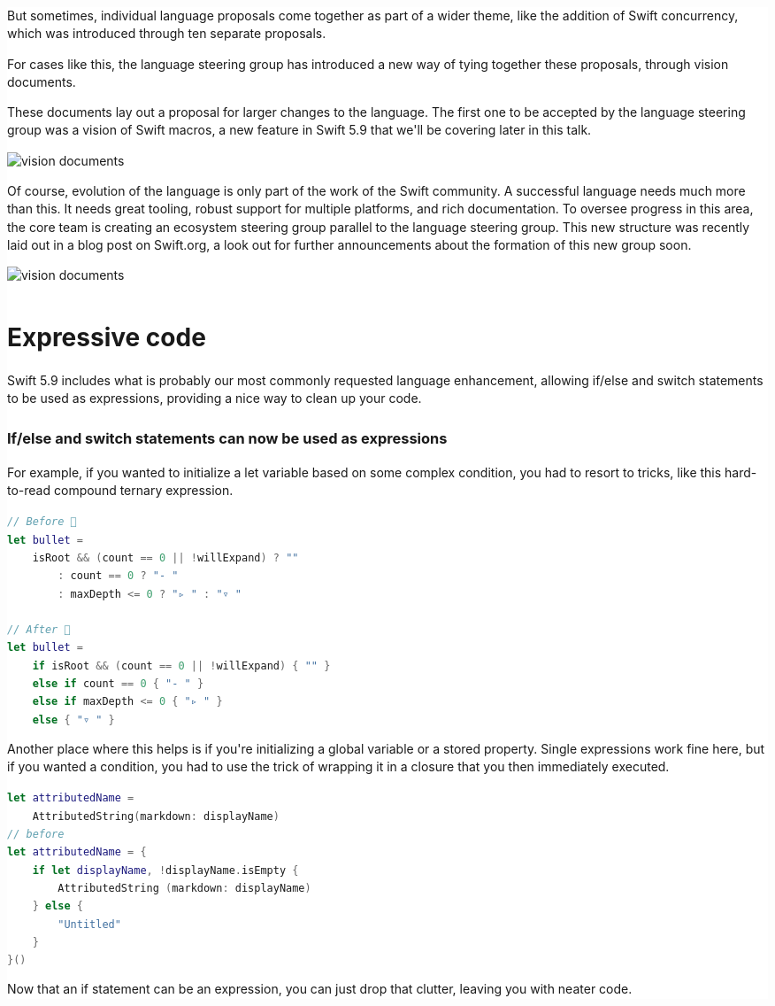 But sometimes, individual language proposals come together as part of a wider theme, like the addition of Swift concurrency, which was introduced through ten separate proposals.  

For cases like this, the language steering group has introduced a new way of tying together these proposals, through vision documents.


These documents lay out a proposal for larger changes to the language. The first one to be accepted by the language steering group was a vision of Swift macros, a new feature in Swift 5.9 that we'll be covering later in this talk.

![vision documents][visionDocuments]

[visionDocuments]: WWDC23-10164-visionDocuments

Of course, evolution of the language is only part of the work of the Swift community. A successful language needs much more than this. It needs great tooling, robust support for multiple platforms, and rich documentation. To oversee progress in this area, the core team is creating an ecosystem steering group parallel to the language steering group. This new structure was recently laid out in a blog post on Swift.org, a look out for further announcements about the formation of this new group soon.

![vision documents][visionDocuments2]

[visionDocuments2]: WWDC23-10164-visionDocuments2

# Expressive code

Swift 5.9 includes what is probably our most commonly requested language enhancement, allowing if/else and switch statements to be used as expressions, providing a nice way to clean up your code.

### If/else and switch statements can now be used as expressions

For example, if you wanted to initialize a let variable based on some complex condition, you had to resort to tricks, like this hard-to-read compound ternary expression.
```swift
// Before 🤯
let bullet =
    isRoot && (count == 0 || !willExpand) ? ""
        : count == 0 ? "- "
        : maxDepth <= 0 ? "▹ " : "▿ "

// After 🤩
let bullet =
    if isRoot && (count == 0 || !willExpand) { "" }
    else if count == 0 { "- " }
    else if maxDepth <= 0 { "▹ " }
    else { "▿ " }
```

Another place where this helps is if you're initializing a global variable or a stored property. Single expressions work fine here, but if you wanted a condition, you had to use the trick of wrapping it in a closure that you then immediately executed.

```swift
let attributedName =
    AttributedString(markdown: displayName)
// before
let attributedName = {
    if let displayName, !displayName.isEmpty {
        AttributedString (markdown: displayName)
    } else {
        "Untitled"
    }
}()    
```
Now that an if statement can be an expression, you can just drop that clutter, leaving you with neater code.

[1]: WWDC23-10164-IMG_9B4379D3B587-1
[2]: WWDC23-10164-IMG_FFC563B46E50-1
[eachResult]: WWDC23-10164-eachResult
[macroAssert]: WWDC23-10164-macroAssert
[macroAssert2]: WWDC23-10164-macroAssert2
[macroAssert3]: WWDC23-10164-macroAssert3
[macroAssert4]: WWDC23-10164-macroAssert4
[9]: ../../../images/notes/wwdc23/10164/IMG_991CDD186BB4-1.jpeg
[attachedMacroRoles]: WWDC23-10164-attachedMacroRoles
[expandMacros]: WWDC23-10164-expandMacros
[swiftEverywhere]: WWDC23-10164-swiftEverywhere
[swiftEverywhere2]: WWDC23-10164-swiftEverywhere2
[consuming]: WWDC23-10164-consuming
[interactWithCplusplus]: WWDC23-10164-interactWithCplusplus
[caseStudy]: WWDC23-10164-caseStudy
[caseStudy2]: WWDC23-10164-caseStudy2